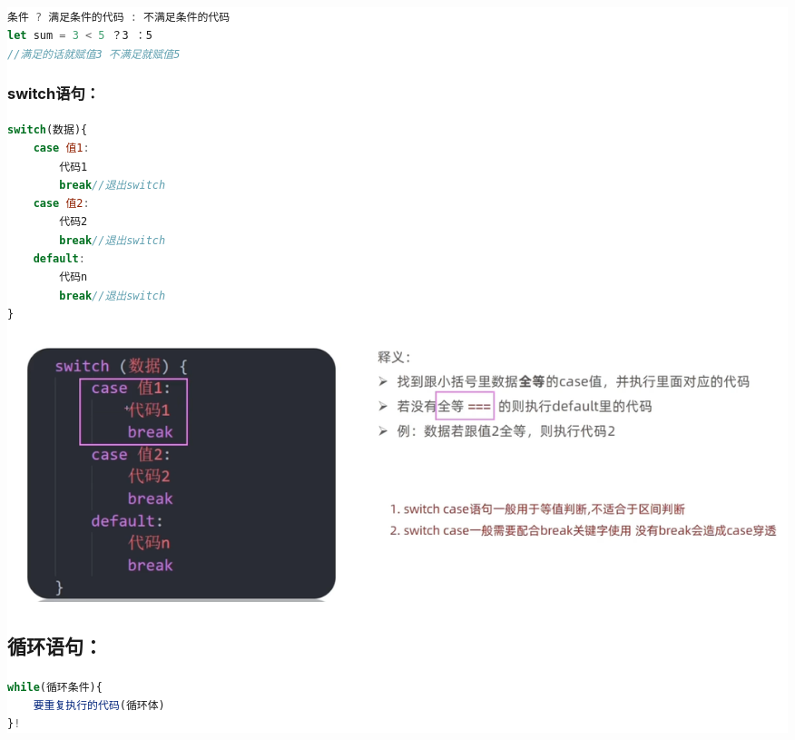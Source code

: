 ```javascript
条件 ? 满足条件的代码 : 不满足条件的代码
let sum = 3 < 5 ？3 ：5
//满足的话就赋值3 不满足就赋值5
```

### switch语句：

```javascript
switch(数据){
    case 值1:
    	代码1
        break//退出switch
    case 值2:
    	代码2
        break//退出switch
    default:
    	代码n
        break//退出switch
}
```



![image-20240922232550742](./pic/image-20240922232550742.png)

## 循环语句：

```javascript
while(循环条件){
    要重复执行的代码(循环体)
}!
```
